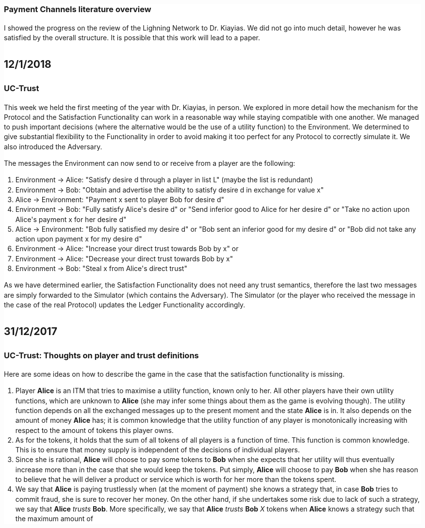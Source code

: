 ### Payment Channels literature overview

I showed the progress on the review of the Lighning Network to Dr. Kiayias. We did not go
into much detail, however he was satisfied by the overall structure. It is possible that
this work will lead to a paper.

## 12/1/2018

### UC-Trust

This week we held the first meeting of the year with Dr. Kiayias, in person. We explored in
more detail how the mechanism for the Protocol and the Satisfaction Functionality can work
in a reasonable way while staying compatible with one another. We managed to push important
decisions (where the alternative would be the use of a utility function) to the
Environment. We determined to give substantial flexibility to the Functionality in order to
avoid making it too perfect for any Protocol to correctly simulate it. We also introduced
the Adversary.

The messages the Environment can now send to or receive from a player are the following:
1. Environment → Alice: "Satisfy desire d through a player in list L" (maybe the list is
   redundant)
2. Environment → Bob: "Obtain and advertise the ability to satisfy desire d in exchange
   for value x"
3. Alice → Environment: "Payment x sent to player Bob for desire d"
4. Environment → Bob: "Fully satisfy Alice's desire d" or "Send inferior good to Alice for
   her desire d" or "Take no action upon Alice's payment x for her desire d"
5. Alice → Environment: "Bob fully satisfied my desire d" or "Bob sent an inferior good
   for my desire d" or "Bob did not take any action upon payment x for my desire d"
6. Environment → Alice: "Increase your direct trust towards Bob by x" or
7. Environment → Alice: "Decrease your direct trust towards Bob by x"
8. Environment → Bob: "Steal x from Alice's direct trust"

As we have determined earlier, the Satisfaction Functionality does not need any trust
semantics, therefore the last two messages are simply forwarded to the Simulator (which
contains the Adversary). The Simulator (or the player who received the message in the case
of the real Protocol) updates the Ledger Functionality accordingly.

## 31/12/2017

### UC-Trust: Thoughts on player and trust definitions

Here are some ideas on how to describe the game in the case that the satisfaction
functionality is missing.
1. Player **Alice** is an ITM that tries to maximise a utility function, known only to
   her.  All other players have their own utility functions, which are unknown to
   **Alice** (she may infer some things about them as the game is evolving though). The
   utility function depends on all the exchanged messages up to the present moment and the
   state **Alice** is in. It also depends on the amount of money **Alice** has; it is
   common knowledge that the utility function of any player is monotonically increasing
   with respect to the amount of tokens this player owns.
2. As for the tokens, it holds that the sum of all tokens of all players is a function of
   time. This function is common knowledge. This is to ensure that money supply is
   independent of the decisions of individual players.
3. Since she is rational, **Alice** will choose to pay some tokens to **Bob** when she
   expects that her utility will thus eventually increase more than in the case that she
   would keep the tokens. Put simply, **Alice** will choose to pay **Bob** when she has
   reason to believe that he will deliver a product or service which is worth for her more
   than the tokens spent.
4. We say that **Alice** is paying trustlessly when (at the moment of payment) she knows a
   strategy that, in case **Bob** tries to commit fraud, she is sure to recover her money.
   On the other hand, if she undertakes some risk due to lack of such a strategy, we say
   that **Alice** *trusts* **Bob**. More specifically, we say that **Alice** *trusts*
   **Bob** *X* tokens when **Alice** knows a strategy such that the maximum amount of